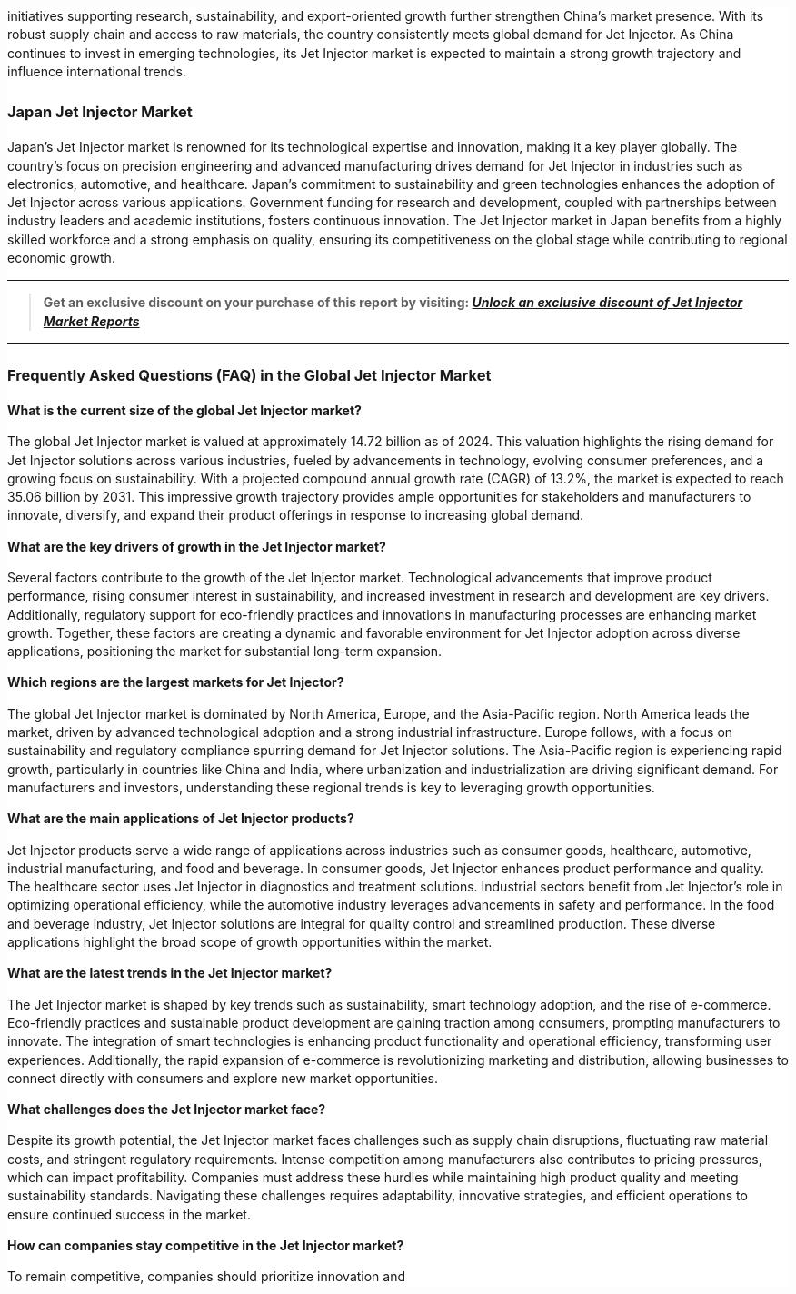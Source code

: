 initiatives supporting research, sustainability, and export-oriented growth further strengthen China&rsquo;s market presence. With its robust supply chain and access to raw materials, the country consistently meets global demand for Jet Injector. As China continues to invest in emerging technologies, its Jet Injector market is expected to maintain a strong growth trajectory and influence international trends.</p><h3>Japan Jet Injector Market</h3><p>Japan&rsquo;s Jet Injector market is renowned for its technological expertise and innovation, making it a key player globally. The country&rsquo;s focus on precision engineering and advanced manufacturing drives demand for Jet Injector in industries such as electronics, automotive, and healthcare. Japan&rsquo;s commitment to sustainability and green technologies enhances the adoption of Jet Injector across various applications. Government funding for research and development, coupled with partnerships between industry leaders and academic institutions, fosters continuous innovation. The Jet Injector market in Japan benefits from a highly skilled workforce and a strong emphasis on quality, ensuring its competitiveness on the global stage while contributing to regional economic growth.</p><hr /><blockquote><p><strong>Get an exclusive discount on your purchase of this report by visiting: <em><a href="://marketresearchpulse.com/ask-for-discount/78427?utm_source=Github&amp;utm_medium=0116">Unlock an exclusive discount of Jet Injector Market Reports</a></em>&nbsp;</strong></p></blockquote><hr /><h3>Frequently Asked Questions (FAQ) in the Global Jet Injector Market</h3><p><strong>What is the current size of the global Jet Injector market?</strong></p><p>The global Jet Injector market is valued at approximately 14.72 billion as of 2024. This valuation highlights the rising demand for Jet Injector solutions across various industries, fueled by advancements in technology, evolving consumer preferences, and a growing focus on sustainability. With a projected compound annual growth rate (CAGR) of 13.2%, the market is expected to reach 35.06 billion by 2031. This impressive growth trajectory provides ample opportunities for stakeholders and manufacturers to innovate, diversify, and expand their product offerings in response to increasing global demand.</p><p><strong>What are the key drivers of growth in the Jet Injector market?</strong></p><p>Several factors contribute to the growth of the Jet Injector market. Technological advancements that improve product performance, rising consumer interest in sustainability, and increased investment in research and development are key drivers. Additionally, regulatory support for eco-friendly practices and innovations in manufacturing processes are enhancing market growth. Together, these factors are creating a dynamic and favorable environment for Jet Injector adoption across diverse applications, positioning the market for substantial long-term expansion.</p><p><strong>Which regions are the largest markets for Jet Injector?</strong></p><p>The global Jet Injector market is dominated by North America, Europe, and the Asia-Pacific region. North America leads the market, driven by advanced technological adoption and a strong industrial infrastructure. Europe follows, with a focus on sustainability and regulatory compliance spurring demand for Jet Injector solutions. The Asia-Pacific region is experiencing rapid growth, particularly in countries like China and India, where urbanization and industrialization are driving significant demand. For manufacturers and investors, understanding these regional trends is key to leveraging growth opportunities.</p><p><strong>What are the main applications of Jet Injector products?</strong></p><p>Jet Injector products serve a wide range of applications across industries such as consumer goods, healthcare, automotive, industrial manufacturing, and food and beverage. In consumer goods, Jet Injector enhances product performance and quality. The healthcare sector uses Jet Injector in diagnostics and treatment solutions. Industrial sectors benefit from Jet Injector&rsquo;s role in optimizing operational efficiency, while the automotive industry leverages advancements in safety and performance. In the food and beverage industry, Jet Injector solutions are integral for quality control and streamlined production. These diverse applications highlight the broad scope of growth opportunities within the market.</p><p><strong>What are the latest trends in the Jet Injector market?</strong></p><p>The Jet Injector market is shaped by key trends such as sustainability, smart technology adoption, and the rise of e-commerce. Eco-friendly practices and sustainable product development are gaining traction among consumers, prompting manufacturers to innovate. The integration of smart technologies is enhancing product functionality and operational efficiency, transforming user experiences. Additionally, the rapid expansion of e-commerce is revolutionizing marketing and distribution, allowing businesses to connect directly with consumers and explore new market opportunities.</p><p><strong>What challenges does the Jet Injector market face?</strong></p><p>Despite its growth potential, the Jet Injector market faces challenges such as supply chain disruptions, fluctuating raw material costs, and stringent regulatory requirements. Intense competition among manufacturers also contributes to pricing pressures, which can impact profitability. Companies must address these hurdles while maintaining high product quality and meeting sustainability standards. Navigating these challenges requires adaptability, innovative strategies, and efficient operations to ensure continued success in the market.</p><p><strong>How can companies stay competitive in the Jet Injector market?</strong></p><p>To remain competitive, companies should prioritize innovation and